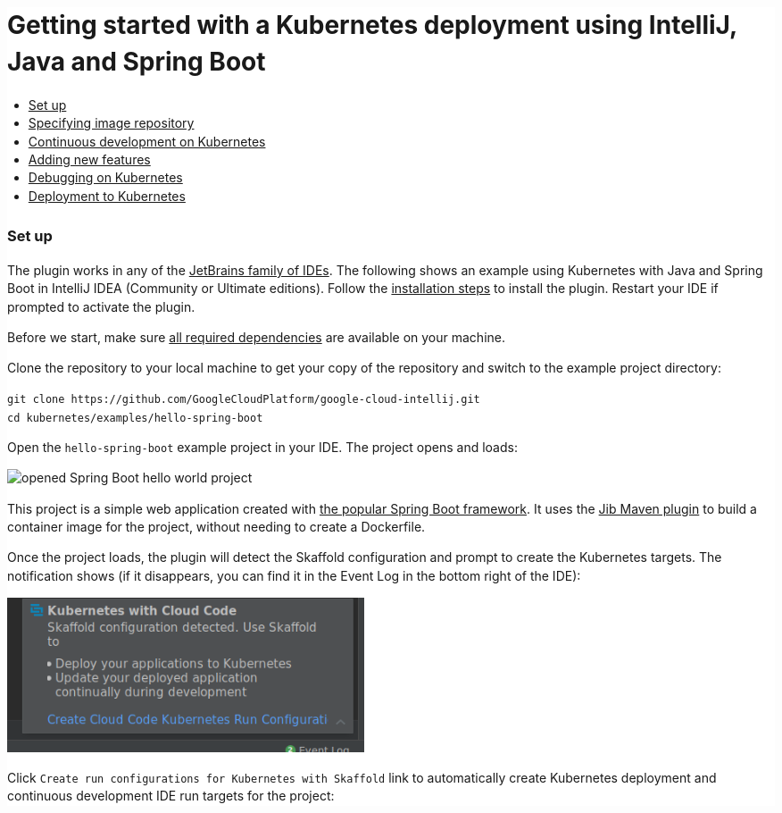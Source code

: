 # Getting started with a Kubernetes deployment using IntelliJ, Java and Spring Boot

* [Set up](#set-up)
* [Specifying image repository](#specifying-image-repository)
* [Continuous development on Kubernetes](#continuous-development-on-kubernetes)
* [Adding new features](#adding-new-features)
* [Debugging on Kubernetes](#debugging-on-kubernetes)
* [Deployment to Kubernetes](#deployment-to-kubernetes)

### Set up

The plugin works in any of the  [JetBrains family of IDEs](https://www.jetbrains.com/products.html). The following shows an example using Kubernetes with Java and Spring Boot in IntelliJ IDEA (Community or Ultimate editions). Follow the [installation steps](../README.md#installing-the-plugin-into-your-ide) to install the plugin. Restart your IDE if prompted to activate the plugin.

Before we start, make sure [all required dependencies](../README.md#prerequisites-and-required-dependencies) are available on your machine.

Clone the repository to your local machine to get your copy of the repository and switch to the example project directory:
```
git clone https://github.com/GoogleCloudPlatform/google-cloud-intellij.git
cd kubernetes/examples/hello-spring-boot
```

Open the `hello-spring-boot` example project in your IDE. The project opens and loads:

<img src="images/sb-hello-world-project.png" alt="opened Spring Boot hello world project" width="500"/> 

This project is a simple web application created with [the popular Spring Boot framework](https://spring.io/projects/spring-boot). It uses the [Jib Maven plugin](https://github.com/GoogleContainerTools/jib) to build a container image for the project, without needing to create a Dockerfile.

Once the project loads, the plugin will detect the Skaffold configuration and prompt to create the Kubernetes targets. The notification shows (if it disappears, you can find it in the Event Log in the bottom right of the IDE):

<img src="images/k8s-skaffold-notification.png" alt="Kubernetes with Skaffold notification" width="400"/> 

Click `Create run configurations for Kubernetes with Skaffold` link to automatically create Kubernetes deployment and continuous development IDE run targets for the project:
